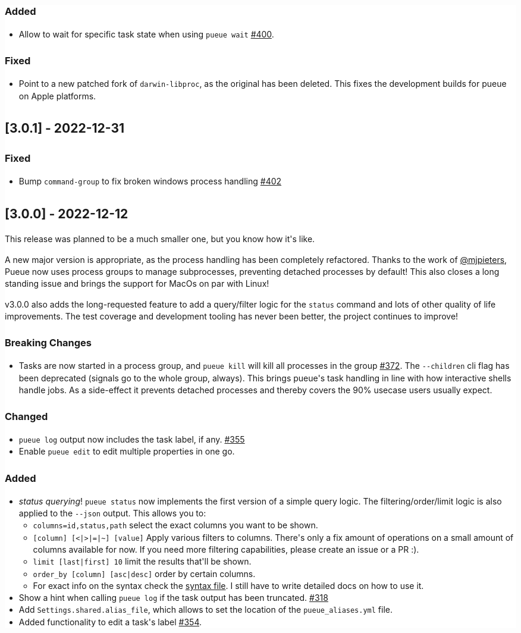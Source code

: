 ### Added

- Allow to wait for specific task state when using `pueue wait` [#400](https://github.com/Nukesor/pueue/issues/400).

### Fixed

- Point to a new patched fork of `darwin-libproc`, as the original has been deleted.
  This fixes the development builds for pueue on Apple platforms.

## \[3.0.1\] - 2022-12-31

### Fixed

- Bump `command-group` to fix broken windows process handling [#402](https://github.com/Nukesor/pueue/issues/402)

## \[3.0.0\] - 2022-12-12

This release was planned to be a much smaller one, but you know how it's like.

A new major version is appropriate, as the process handling has been completely refactored.
Thanks to the work of [@mjpieters](https://github.com/mjpieters), Pueue now uses process groups to manage subprocesses, preventing detached processes by default!
This also closes a long standing issue and brings the support for MacOs on par with Linux!

v3.0.0 also adds the long-requested feature to add a query/filter logic for the `status` command and lots of other quality of life improvements.
The test coverage and development tooling has never been better, the project continues to improve!

### Breaking Changes

- Tasks are now started in a process group, and `pueue kill` will kill all processes in the group [#372](https://github.com/Nukesor/pueue/issues/372).
  The `--children` cli flag has been deprecated (signals go to the whole group, always).
  This brings pueue's task handling in line with how interactive shells handle jobs.
  As a side-effect it prevents detached processes and thereby covers the 90% usecase users usually expect.

### Changed

- `pueue log` output now includes the task label, if any. [#355](https://github.com/Nukesor/pueue/issues/355)
- Enable `pueue edit` to edit multiple properties in one go.

### Added

- _status querying_! `pueue status` now implements the first version of a simple query logic.
  The filtering/order/limit logic is also applied to the `--json` output.
  This allows you to:
  - `columns=id,status,path` select the exact columns you want to be shown.
  - `[column] [<|>|=|~] [value]` Apply various filters to columns.
    There's only a fix amount of operations on a small amount of columns available for now.
    If you need more filtering capabilities, please create an issue or a PR :).
  - `limit [last|first] 10` limit the results that'll be shown.
  - `order_by [column] [asc|desc]` order by certain columns.
  - For exact info on the syntax check the [syntax file](https://github.com/Nukesor/pueue/blob/main/pueue/src/client/query/syntax.pest).
    I still have to write detailed docs on how to use it.
- Show a hint when calling `pueue log` if the task output has been truncated. [#318](https://github.com/Nukesor/pueue/issues/318)
- Add `Settings.shared.alias_file`, which allows to set the location of the `pueue_aliases.yml` file.
- Added functionality to edit a task's label [#354](https://github.com/Nukesor/pueue/issues/354).